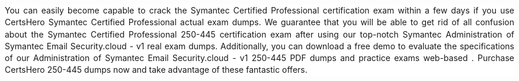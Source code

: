 <p style="text-align: justify;">You can easily become capable to crack the Symantec Certified Professional certification exam within a few days if you use CertsHero Symantec Certified Professional actual exam dumps. We guarantee that you will be able to get rid of all confusion about the Symantec Certified Professional 250-445 certification exam after using our top-notch Symantec Administration of Symantec Email Security.cloud - v1 real exam dumps. Additionally, you can download a free demo to evaluate the specifications of our Administration of Symantec Email Security.cloud - v1 250-445 PDF dumps and practice exams web-based . Purchase CertsHero 250-445 dumps now and take advantage of these fantastic offers.</p>
